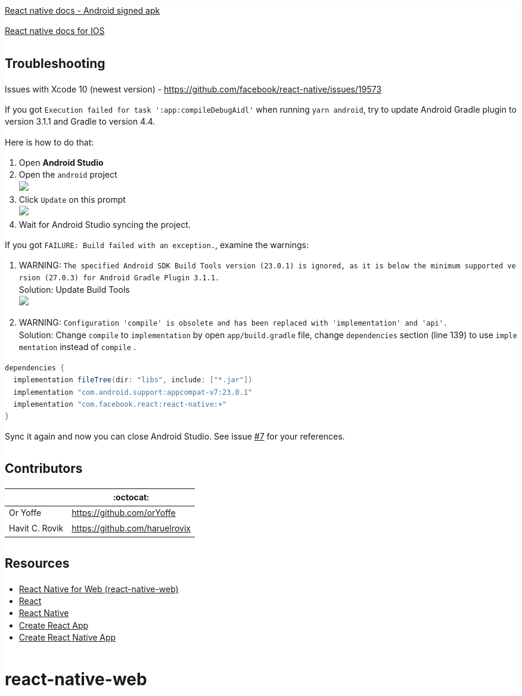[React native docs - Android signed apk](http://facebook.github.io/react-native/releases/0.49/docs/signed-apk-android.html)

[React native docs for IOS](http://facebook.github.io/react-native/releases/0.49/docs/running-on-device.html#building-your-app-for-production)

## Troubleshooting
Issues with Xcode 10 (newest version) - https://github.com/facebook/react-native/issues/19573

If you got `Execution failed for task ':app:compileDebugAidl'` when running `yarn android`, try to update Android Gradle plugin to version 3.1.1 and Gradle to version 4.4.

Here is how to do that:
1. Open **Android Studio**
1. Open the `android` project
<br /><img src="https://cdn-images-1.medium.com/max/800/1*jyLo3Jk-nudieT3aaEzUBQ.png" />
1. Click `Update` on this prompt
<br /><img src="https://cdn-images-1.medium.com/max/800/1*7I2tqGZ9C63aUGOtae-XHg.png">
1. Wait for Android Studio syncing the project.

If you got `FAILURE: Build failed with an exception.`, examine the warnings:

1. WARNING: `The specified Android SDK Build Tools version (23.0.1) is ignored, as it is below the minimum supported version (27.0.3) for Android Gradle Plugin 3.1.1.`
<br />Solution: Update Build Tools
<br /><img src="https://cdn-images-1.medium.com/max/1000/1*GUlICoUm4cU4KzUfps3W0Q.png" />

1. WARNING: `Configuration 'compile' is obsolete and has been replaced with 'implementation' and 'api'.`
<br />Solution: Change `compile` to `implementation` by open `app/build.gradle` file, change `dependencies` section (line 139) to use `implementation` instead of `compile` .

```java
dependencies {
  implementation fileTree(dir: "libs", include: ["*.jar"])
  implementation "com.android.support:appcompat-v7:23.0.1"
  implementation "com.facebook.react:react-native:+"
}
```

Sync it again and now you can close Android Studio. See issue [#7](https://github.com/VISI-ONE/create-react-native-web-app/issues/7#issuecomment-432263368) for your references.

## Contributors
||:octocat:|
|-|-|
|Or Yoffe|https://github.com/orYoffe|
|Havit C. Rovik|https://github.com/haruelrovix|

## Resources
- [React Native for Web (react-native-web)](https://github.com/necolas/react-native-web)
- [React](https://reactjs.org/)
- [React Native](http://facebook.github.io/react-native/)
- [Create React App](https://github.com/facebook/create-react-app)
- [Create React Native App](https://github.com/react-community/create-react-native-app)
# react-native-web
